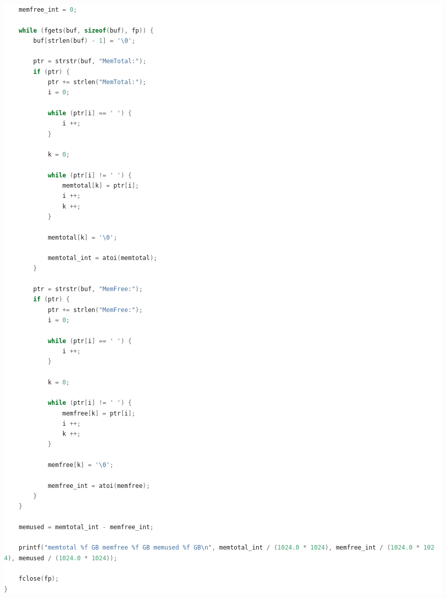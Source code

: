 ```c
    memfree_int = 0;

    while (fgets(buf, sizeof(buf), fp)) {
        buf[strlen(buf) - 1] = '\0';

        ptr = strstr(buf, "MemTotal:");
        if (ptr) {
            ptr += strlen("MemTotal:");
            i = 0;

            while (ptr[i] == ' ') {
                i ++;
            }

            k = 0;

            while (ptr[i] != ' ') {
                memtotal[k] = ptr[i];
                i ++;
                k ++;
            }

            memtotal[k] = '\0';

            memtotal_int = atoi(memtotal);
        }

        ptr = strstr(buf, "MemFree:");
        if (ptr) {
            ptr += strlen("MemFree:");
            i = 0;

            while (ptr[i] == ' ') {
                i ++;
            }

            k = 0;

            while (ptr[i] != ' ') {
                memfree[k] = ptr[i];
                i ++;
                k ++;
            }

            memfree[k] = '\0';

            memfree_int = atoi(memfree);
        }
    }

    memused = memtotal_int - memfree_int;

    printf("memtotal %f GB memfree %f GB memused %f GB\n", memtotal_int / (1024.0 * 1024), memfree_int / (1024.0 * 1024), memused / (1024.0 * 1024));

    fclose(fp);
}

```

